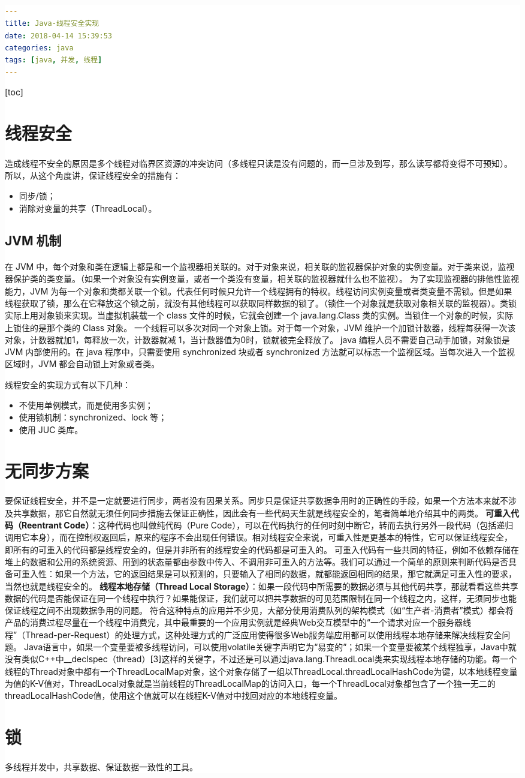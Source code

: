 ```yaml
---
title: Java-线程安全实现
date: 2018-04-14 15:39:53
categories: java
tags: [java, 并发, 线程]
---
```

[toc]

# 线程安全
造成线程不安全的原因是多个线程对临界区资源的冲突访问（多线程只读是没有问题的，而一旦涉及到写，那么读写都将变得不可预知）。所以，从这个角度讲，保证线程安全的措施有：
* 同步/锁；
* 消除对变量的共享（ThreadLocal）。

## JVM 机制
在 JVM 中，每个对象和类在逻辑上都是和一个监视器相关联的。对于对象来说，相关联的监视器保护对象的实例变量。对于类来说，监视器保护类的类变量。（如果一个对象没有实例变量，或者一个类没有变量，相关联的监视器就什么也不监视）。
为了实现监视器的排他性监视能力，JVM 为每一个对象和类都关联一个锁。代表任何时候只允许一个线程拥有的特权。线程访问实例变量或者类变量不需锁。但是如果线程获取了锁，那么在它释放这个锁之前，就没有其他线程可以获取同样数据的锁了。（锁住一个对象就是获取对象相关联的监视器）。类锁实际上用对象锁来实现。当虚拟机装载一个 class 文件的时候，它就会创建一个 java.lang.Class 类的实例。当锁住一个对象的时候，实际上锁住的是那个类的 Class 对象。
一个线程可以多次对同一个对象上锁。对于每一个对象，JVM 维护一个加锁计数器，线程每获得一次该对象，计数器就加1，每释放一次，计数器就减 1，当计数器值为0时，锁就被完全释放了。
java 编程人员不需要自己动手加锁，对象锁是 JVM 内部使用的。在 java 程序中，只需要使用 synchronized 块或者 synchronized 方法就可以标志一个监视区域。当每次进入一个监视区域时，JVM 都会自动锁上对象或者类。

线程安全的实现方式有以下几种：
* 不使用单例模式，而是使用多实例；
* 使用锁机制：synchronized、lock 等；
* 使用 JUC 类库。

# 无同步方案
要保证线程安全，并不是一定就要进行同步，两者没有因果关系。同步只是保证共享数据争用时的正确性的手段，如果一个方法本来就不涉及共享数据，那它自然就无须任何同步措施去保证正确性，因此会有一些代码天生就是线程安全的，笔者简单地介绍其中的两类。
**可重入代码（Reentrant Code）**：这种代码也叫做纯代码（Pure Code），可以在代码执行的任何时刻中断它，转而去执行另外一段代码（包括递归调用它本身），而在控制权返回后，原来的程序不会出现任何错误。相对线程安全来说，可重入性是更基本的特性，它可以保证线程安全，即所有的可重入的代码都是线程安全的，但是并非所有的线程安全的代码都是可重入的。
可重入代码有一些共同的特征，例如不依赖存储在堆上的数据和公用的系统资源、用到的状态量都由参数中传入、不调用非可重入的方法等。我们可以通过一个简单的原则来判断代码是否具备可重入性：如果一个方法，它的返回结果是可以预测的，只要输入了相同的数据，就都能返回相同的结果，那它就满足可重入性的要求，当然也就是线程安全的。
**线程本地存储（Thread Local Storage）**：如果一段代码中所需要的数据必须与其他代码共享，那就看看这些共享数据的代码是否能保证在同一个线程中执行？如果能保证，我们就可以把共享数据的可见范围限制在同一个线程之内，这样，无须同步也能保证线程之间不出现数据争用的问题。
符合这种特点的应用并不少见，大部分使用消费队列的架构模式（如“生产者-消费者”模式）都会将产品的消费过程尽量在一个线程中消费完，其中最重要的一个应用实例就是经典Web交互模型中的“一个请求对应一个服务器线程”（Thread-per-Request）的处理方式，这种处理方式的广泛应用使得很多Web服务端应用都可以使用线程本地存储来解决线程安全问题。
Java语言中，如果一个变量要被多线程访问，可以使用volatile关键字声明它为“易变的”；如果一个变量要被某个线程独享，Java中就没有类似C++中__declspec（thread）[3]这样的关键字，不过还是可以通过java.lang.ThreadLocal类来实现线程本地存储的功能。每一个线程的Thread对象中都有一个ThreadLocalMap对象，这个对象存储了一组以ThreadLocal.threadLocalHashCode为键，以本地线程变量为值的K-V值对，ThreadLocal对象就是当前线程的ThreadLocalMap的访问入口，每一个ThreadLocal对象都包含了一个独一无二的threadLocalHashCode值，使用这个值就可以在线程K-V值对中找回对应的本地线程变量。

# 锁
多线程并发中，共享数据、保证数据一致性的工具。
